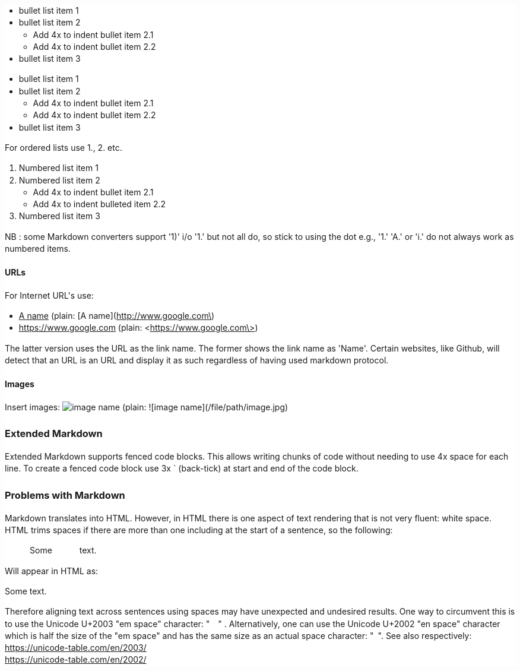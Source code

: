* bullet list item 1
* bullet list item 2   
    * Add 4x <space> to indent bullet item 2.1 
    * Add 4x <space> to indent bullet item 2.2
* bullet list item 3  

+ bullet list item 1   
+ bullet list item 2   
    + Add 4x <space> to indent bullet item 2.1 
    + Add 4x <space> to indent bullet item 2.2
+ bullet list item 3

For ordered lists use 1., 2. etc.
1. Numbered list item 1
2. Numbered list item 2
    - Add 4x <space> to indent bullet item 2.1
    - Add 4x <space> to indent bulleted item 2.2
3. Numbered list item 3  

NB : some Markdown converters support '1)' i/o '1.' but not all do, so stick to using the dot e.g., '1.' 
'A.' or 'i.' do not always work as numbered items. 

#### URLs
For Internet URL's use:  
- [A name](http://www.google.com)  (plain: \[A name\]\(http://www.google.com\)  
- <https://www.google.com>  (plain: \<https://www.google.com\>)  

The latter version uses the URL as the link name. The former shows the link name as 'Name'. Certain websites, like Github,  will detect that an URL is an URL and display it as such regardless of having used markdown protocol.

#### Images
Insert images: ![image name](/file/path/image.jpg)  (plain: \!\[image name\]\(/file/path/image.jpg\)

### Extended Markdown
Extended Markdown supports fenced code blocks.
This allows writing chunks of code without needing to use 4x space for each line. To create a fenced code block use 3x ` (back-tick) at start and end of the code block.

### Problems with Markdown
Markdown translates into HTML. However, in HTML there is one aspect of text rendering that is not very fluent: white space. HTML trims spaces if there are more than one including at the start of a sentence, so the following:

   Some    text.

Will appear in HTML as:

Some text.

Therefore aligning text across sentences using spaces may have unexpected and undesired results.
One way to circumvent this is to use the Unicode U+2003 "em space" character: " " . Alternatively, one can use the Unicode U+2002 "en space" character which is half the size of the "em space" and has the same size as an actual space character: " ". See also respectively:  
<https://unicode-table.com/en/2003/>  
<https://unicode-table.com/en/2002/>

